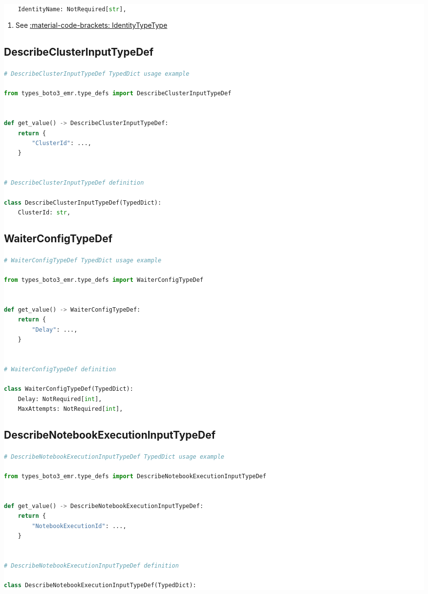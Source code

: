 ```python
    IdentityName: NotRequired[str],
```

1. See [:material-code-brackets: IdentityTypeType](./literals.md#identitytypetype)

## DescribeClusterInputTypeDef

```python
# DescribeClusterInputTypeDef TypedDict usage example

from types_boto3_emr.type_defs import DescribeClusterInputTypeDef


def get_value() -> DescribeClusterInputTypeDef:
    return {
        "ClusterId": ...,
    }


# DescribeClusterInputTypeDef definition

class DescribeClusterInputTypeDef(TypedDict):
    ClusterId: str,
```


## WaiterConfigTypeDef

```python
# WaiterConfigTypeDef TypedDict usage example

from types_boto3_emr.type_defs import WaiterConfigTypeDef


def get_value() -> WaiterConfigTypeDef:
    return {
        "Delay": ...,
    }


# WaiterConfigTypeDef definition

class WaiterConfigTypeDef(TypedDict):
    Delay: NotRequired[int],
    MaxAttempts: NotRequired[int],
```


## DescribeNotebookExecutionInputTypeDef

```python
# DescribeNotebookExecutionInputTypeDef TypedDict usage example

from types_boto3_emr.type_defs import DescribeNotebookExecutionInputTypeDef


def get_value() -> DescribeNotebookExecutionInputTypeDef:
    return {
        "NotebookExecutionId": ...,
    }


# DescribeNotebookExecutionInputTypeDef definition

class DescribeNotebookExecutionInputTypeDef(TypedDict):
```